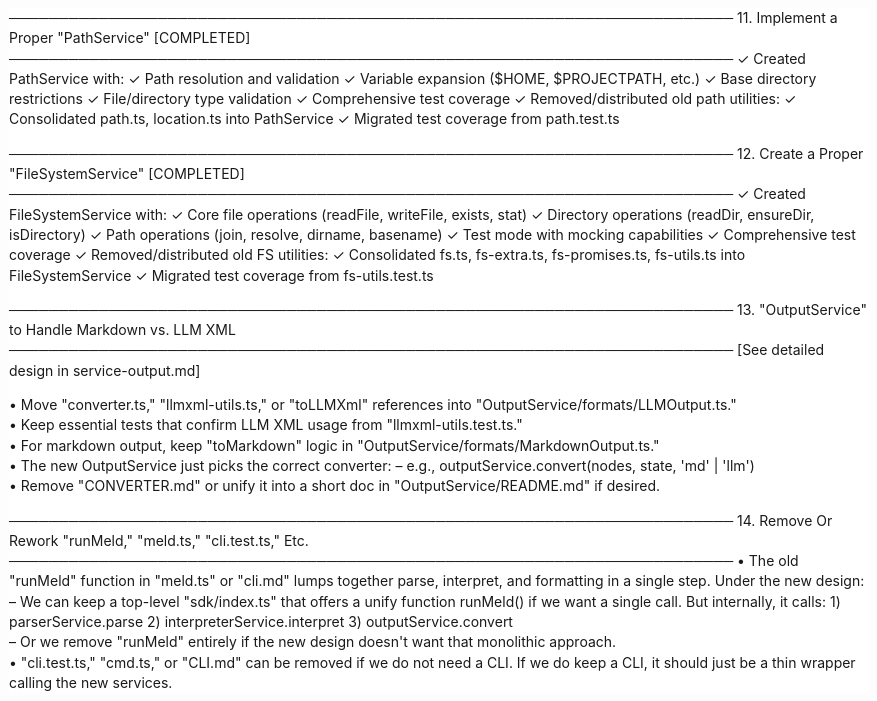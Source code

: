 ─────────────────────────────────────────────────────────────────────────
11. Implement a Proper "PathService" [COMPLETED]
─────────────────────────────────────────────────────────────────────────
✓ Created PathService with:
  ✓ Path resolution and validation
  ✓ Variable expansion ($HOME, $PROJECTPATH, etc.)
  ✓ Base directory restrictions
  ✓ File/directory type validation
  ✓ Comprehensive test coverage
✓ Removed/distributed old path utilities:
  ✓ Consolidated path.ts, location.ts into PathService
  ✓ Migrated test coverage from path.test.ts

─────────────────────────────────────────────────────────────────────────
12. Create a Proper "FileSystemService" [COMPLETED]
─────────────────────────────────────────────────────────────────────────
✓ Created FileSystemService with:
  ✓ Core file operations (readFile, writeFile, exists, stat)
  ✓ Directory operations (readDir, ensureDir, isDirectory)
  ✓ Path operations (join, resolve, dirname, basename)
  ✓ Test mode with mocking capabilities
  ✓ Comprehensive test coverage
✓ Removed/distributed old FS utilities:
  ✓ Consolidated fs.ts, fs-extra.ts, fs-promises.ts, fs-utils.ts into FileSystemService
  ✓ Migrated test coverage from fs-utils.test.ts

─────────────────────────────────────────────────────────────────────────
13. "OutputService" to Handle Markdown vs. LLM XML
─────────────────────────────────────────────────────────────────────────
[See detailed design in service-output.md]

• Move "converter.ts," "llmxml-utils.ts," or "toLLMXml" references into "OutputService/formats/LLMOutput.ts."  
• Keep essential tests that confirm LLM XML usage from "llmxml-utils.test.ts."  
• For markdown output, keep "toMarkdown" logic in "OutputService/formats/MarkdownOutput.ts."  
• The new OutputService just picks the correct converter:
  – e.g., outputService.convert(nodes, state, 'md' | 'llm')  
• Remove "CONVERTER.md" or unify it into a short doc in "OutputService/README.md" if desired.  

─────────────────────────────────────────────────────────────────────────
14. Remove Or Rework "runMeld," "meld.ts," "cli.test.ts," Etc.
─────────────────────────────────────────────────────────────────────────
• The old "runMeld" function in "meld.ts" or "cli.md" lumps together parse, interpret, and formatting in a single step. Under the new design:
  – We can keep a top-level "sdk/index.ts" that offers a unify function runMeld() if we want a single call. But internally, it calls:
     1) parserService.parse
     2) interpreterService.interpret
     3) outputService.convert  
  – Or we remove "runMeld" entirely if the new design doesn't want that monolithic approach.  
• "cli.test.ts," "cmd.ts," or "CLI.md" can be removed if we do not need a CLI. If we do keep a CLI, it should just be a thin wrapper calling the new services.  
